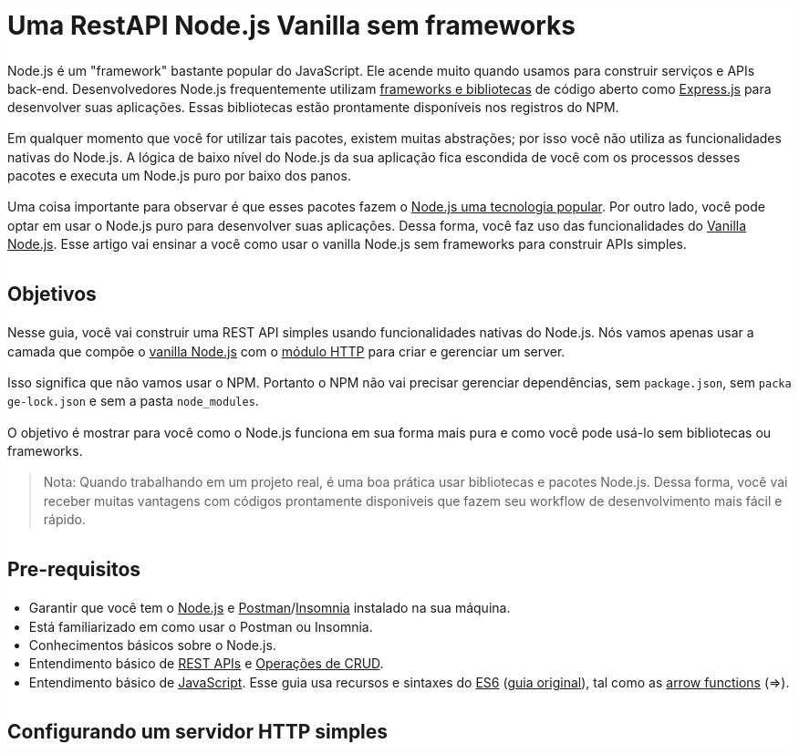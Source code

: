# Uma RestAPI Node.js Vanilla sem frameworks

Node.js é um "framework" bastante popular do JavaScript. Ele acende muito quando usamos para construir serviços e APIs back-end. Desenvolvedores Node.js frequentemente utilizam [frameworks e bibliotecas](https://www.section.io/engineering-education/most-useful-nodejs-packages/) de código aberto como [Express.js](https://www.section.io/engineering-education/express/) para desenvolver suas aplicações. Essas bibliotecas estão prontamente disponíveis nos registros do NPM.

Em qualquer momento que você for utilizar tais pacotes, existem muitas abstrações; por isso você não utiliza as funcionalidades nativas do Node.js. A lógica de baixo nível do Node.js da sua aplicação fica escondida de você com os processos desses pacotes e executa um Node.js puro por baixo dos panos.

Uma coisa importante para observar é que esses pacotes fazem o [Node.js uma tecnologia popular](https://www.section.io/engineering-education/why-node-js-is-popular/). Por outro lado, você pode optar em usar o Node.js puro para desenvolver suas aplicações. Dessa forma, você faz uso das funcionalidades do [Vanilla Node.js](https://www.section.io/engineering-education/pure-node-js-no-frameworks-or-packages/). Esse artigo vai ensinar a você como usar o vanilla Node.js sem frameworks para construir APIs simples.

## Objetivos

Nesse guia, você vai construir uma REST API simples usando funcionalidades nativas do Node.js. Nós vamos
apenas usar a camada que compõe o [vanilla Node.js](https://nodejs.dev/learn) com o [módulo HTTP](https://nodejs.org/api/http.html#http_http) para criar e gerenciar um server.

Isso significa que não vamos usar o NPM. Portanto o NPM não vai precisar gerenciar dependências, sem `package.json`, sem `package-lock.json` e sem a pasta `node_modules`.

O objetivo é mostrar para você como o Node.js funciona em sua forma mais pura e como você pode usá-lo sem bibliotecas
ou frameworks.

> Nota: Quando trabalhando em um projeto real, é uma boa prática usar bibliotecas e pacotes Node.js. Dessa forma, você vai receber muitas vantagens com códigos prontamente disponiveis que fazem seu workflow de desenvolvimento mais fácil e rápido.

## Pre-requisitos

- Garantir que você tem o [Node.js](https://nodejs.org/en/) e [Postman](https://www.postman.com)/[Insomnia](https://insomnia.rest/download) instalado na sua máquina.
- Está familiarizado em como usar o Postman ou Insomnia.
- Conhecimentos básicos sobre o Node.js.
- Entendimento básico de [REST APIs](https://www.section.io/engineering-education/rest-api/) e [Operações de CRUD](https://www.section.io/engineering-education/mysql-with-node-js/).
- Entendimento básico de [JavaScript](https://eloquentjavascript.net). Esse guia usa recursos e sintaxes do [ES6](https://www.javascripttutorial.net/es6/) ([guia original](https://262.ecma-international.org/6.0/)), tal como as [arrow functions](https://www.section.io/engineering-education/how-to-use-javascript-arrow-functions-and-this-keyword/) (=>).

## Configurando um servidor HTTP simples
